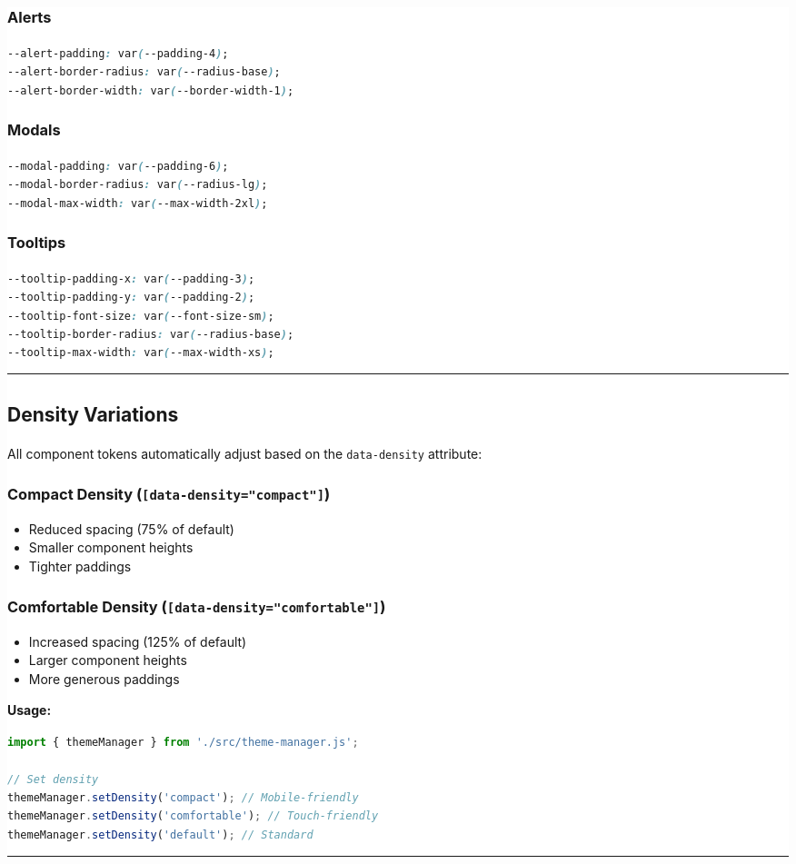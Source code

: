 ### Alerts

```css
--alert-padding: var(--padding-4);
--alert-border-radius: var(--radius-base);
--alert-border-width: var(--border-width-1);
```

### Modals

```css
--modal-padding: var(--padding-6);
--modal-border-radius: var(--radius-lg);
--modal-max-width: var(--max-width-2xl);
```

### Tooltips

```css
--tooltip-padding-x: var(--padding-3);
--tooltip-padding-y: var(--padding-2);
--tooltip-font-size: var(--font-size-sm);
--tooltip-border-radius: var(--radius-base);
--tooltip-max-width: var(--max-width-xs);
```

---

## Density Variations

All component tokens automatically adjust based on the `data-density` attribute:

### Compact Density (`[data-density="compact"]`)

- Reduced spacing (75% of default)
- Smaller component heights
- Tighter paddings

### Comfortable Density (`[data-density="comfortable"]`)

- Increased spacing (125% of default)
- Larger component heights
- More generous paddings

**Usage:**

```javascript
import { themeManager } from './src/theme-manager.js';

// Set density
themeManager.setDensity('compact'); // Mobile-friendly
themeManager.setDensity('comfortable'); // Touch-friendly
themeManager.setDensity('default'); // Standard
```

---